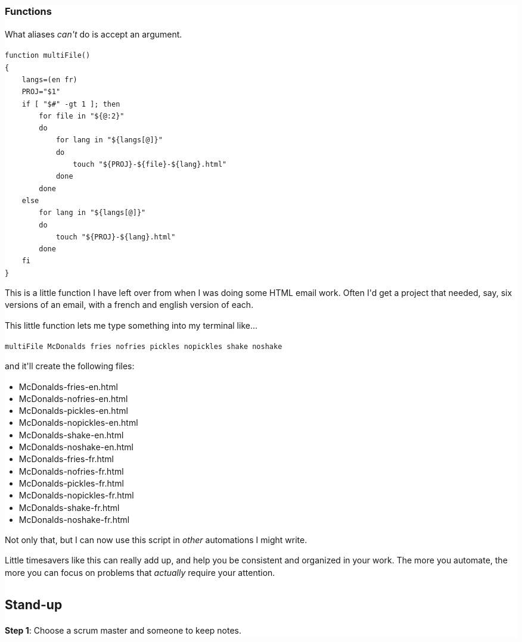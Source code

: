 ### Functions

What aliases _can't_ do is accept an argument.

    function multiFile()
    {
        langs=(en fr)
        PROJ="$1"
        if [ "$#" -gt 1 ]; then
            for file in "${@:2}"
            do
                for lang in "${langs[@]}"
                do 
                    touch "${PROJ}-${file}-${lang}.html"
                done
            done
        else
            for lang in "${langs[@]}"
            do 
                touch "${PROJ}-${lang}.html"
            done
        fi
    }

This is a little function I have left over from when I was doing some HTML email work. Often I'd get a project that needed, say, six versions of an email, with a french and english version of each.

This little function lets me type something into my terminal like…

    multiFile McDonalds fries nofries pickles nopickles shake noshake

and it'll create the following files:

*   McDonalds-fries-en.html
*   McDonalds-nofries-en.html
*   McDonalds-pickles-en.html
*   McDonalds-nopickles-en.html
*   McDonalds-shake-en.html
*   McDonalds-noshake-en.html
*   McDonalds-fries-fr.html
*   McDonalds-nofries-fr.html
*   McDonalds-pickles-fr.html
*   McDonalds-nopickles-fr.html
*   McDonalds-shake-fr.html
*   McDonalds-noshake-fr.html

Not only that, but I can now use this script in _other_ automations I might write.

Little timesavers like this can really add up, and help you be consistent and organized in your work. The more you automate, the more you can focus on problems that _actually_ require your attention.

Stand-up
--------

**Step 1**: Choose a scrum master and someone to keep notes.

